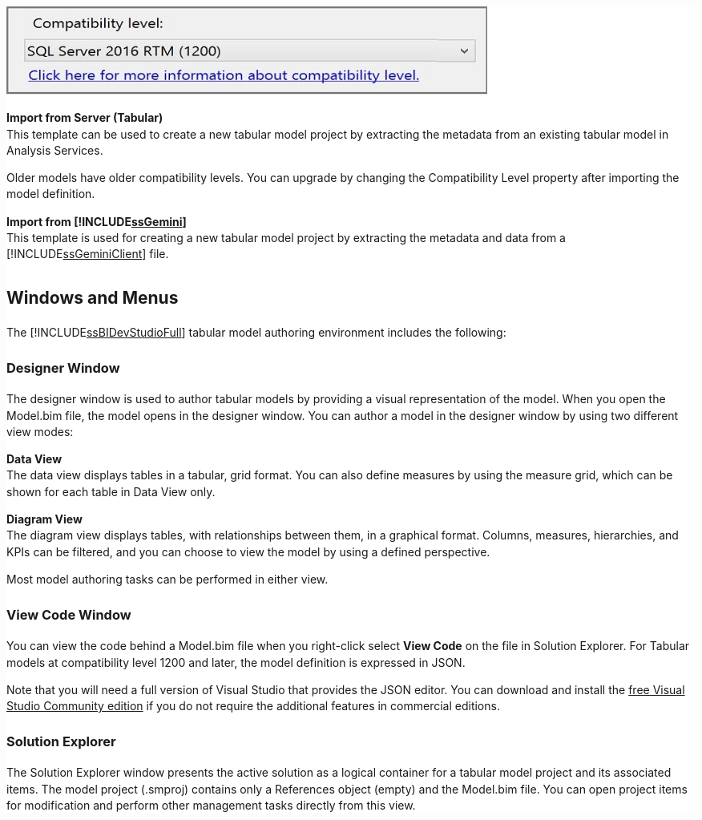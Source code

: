  ![ssas_tabularproject_compat1200](../../analysis-services/tabular-models/media/ssas-tabularproject-compat1200.jpg "ssas_tabularproject_compat1200")  
  
 **Import from Server (Tabular)**  
 This template can be used to create a new tabular model project by extracting the metadata from an existing tabular model in Analysis Services.  
  
 Older models have older compatibility levels. You can upgrade by changing the Compatibility Level property after importing the model definition.  
  
 **Import from [!INCLUDE[ssGemini](../../includes/ssgemini-md.md)]**  
 This template is used for creating a new tabular model project by extracting the metadata and data from a [!INCLUDE[ssGeminiClient](../../includes/ssgeminiclient-md.md)] file.  
  
##  <a name="bkmk_wind_men"></a> Windows and Menus  
 The [!INCLUDE[ssBIDevStudioFull](../../includes/ssbidevstudiofull-md.md)] tabular model authoring environment includes the following:  
  
### Designer Window  
 The designer window is used to author tabular models by providing a visual representation of the model. When you open the Model.bim file, the model opens in the designer window. You can author a model in the designer window by using two different view modes:  
  
 **Data View**  
 The data view displays tables in a tabular, grid format. You can also define measures by using the measure grid, which can be shown for each table in Data View only.  
  
 **Diagram View**  
 The diagram view displays tables, with relationships between them, in a graphical format. Columns, measures, hierarchies, and KPIs can be filtered, and you can choose to view the model by using a defined perspective.  
  
 Most model authoring tasks can be performed in either view.  
  
### View Code Window  
 You can view the code behind a Model.bim file when you right-click select **View Code** on the file in Solution Explorer. For Tabular models at compatibility level 1200 and later, the model definition is expressed in JSON.  
  
 Note that you will need a full version of Visual Studio that provides the JSON editor. You can download and install the [free Visual Studio Community edition](https://www.visualstudio.com/downloads/download-visual-studio-vs.aspx) if you do not require the additional features in commercial editions.  
  
### Solution Explorer  
 The Solution Explorer window presents the active solution as a logical container for a tabular model project and its associated items. The model project (.smproj) contains only a References object (empty) and the Model.bim file. You can open project items for modification and perform other management tasks directly from this view.  
  